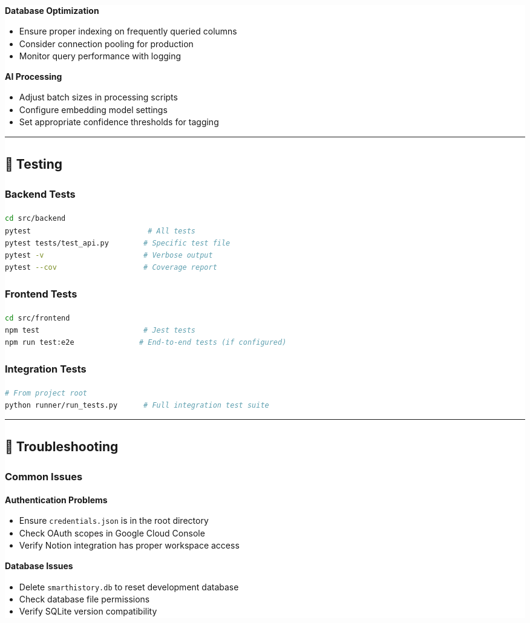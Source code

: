 **Database Optimization**
- Ensure proper indexing on frequently queried columns
- Consider connection pooling for production
- Monitor query performance with logging

**AI Processing**
- Adjust batch sizes in processing scripts
- Configure embedding model settings
- Set appropriate confidence thresholds for tagging

---

## 🧪 Testing

### Backend Tests
```bash
cd src/backend
pytest                           # All tests
pytest tests/test_api.py        # Specific test file
pytest -v                       # Verbose output
pytest --cov                    # Coverage report
```

### Frontend Tests
```bash
cd src/frontend
npm test                        # Jest tests
npm run test:e2e               # End-to-end tests (if configured)
```

### Integration Tests
```bash
# From project root
python runner/run_tests.py      # Full integration test suite
```

---

## 🐛 Troubleshooting

### Common Issues

**Authentication Problems**
- Ensure `credentials.json` is in the root directory
- Check OAuth scopes in Google Cloud Console
- Verify Notion integration has proper workspace access

**Database Issues**
- Delete `smarthistory.db` to reset development database
- Check database file permissions
- Verify SQLite version compatibility
